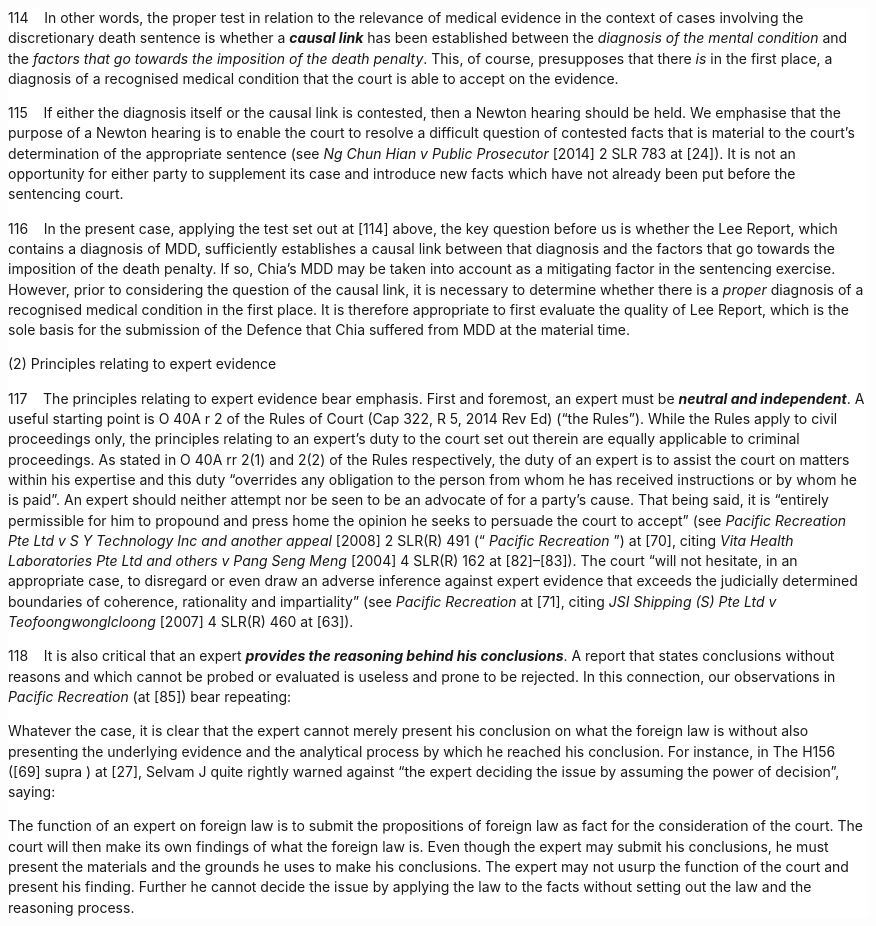 114    In other words, the proper test in relation to the relevance of medical evidence in the context of cases involving the discretionary death sentence is whether a **_causal link_** has been established between the _diagnosis of the mental condition_ and the _factors that go towards the imposition of the death penalty_. This, of course, presupposes that there _is_ in the first place, a diagnosis of a recognised medical condition that the court is able to accept on the evidence. 

115    If either the diagnosis itself or the causal link is contested, then a Newton hearing should be held. We emphasise that the purpose of a Newton hearing is to enable the court to resolve a difficult question of contested facts that is material to the court’s determination of the appropriate sentence (see _Ng Chun Hian v Public Prosecutor_ <span class="citation">[2014] 2 SLR 783</span> at [24]). It is not an opportunity for either party to supplement its case and introduce new facts which have not already been put before the sentencing court. 

116    In the present case, applying the test set out at [114] above, the key question before us is whether the Lee Report, which contains a diagnosis of MDD, sufficiently establishes a causal link between that diagnosis and the factors that go towards the imposition of the death penalty. If so, Chia’s MDD may be taken into account as a mitigating factor in the sentencing exercise. However, prior to considering the question of the causal link, it is necessary to determine whether there is a _proper_ diagnosis of a recognised medical condition in the first place. It is therefore appropriate to first evaluate the quality of Lee Report, which is the sole basis for the submission of the Defence that Chia suffered from MDD at the material time. 

(2) Principles relating to expert evidence 

117    The principles relating to expert evidence bear emphasis. First and foremost, an expert must be **_neutral and independent_**. A useful starting point is O 40A r 2 of the Rules of Court (Cap 322, R 5, 2014 Rev Ed) (“the Rules”). While the Rules apply to civil proceedings only, the principles relating to an expert’s duty to the court set out therein are equally applicable to criminal proceedings. As stated in O 40A rr 2(1) and 2(2) of the Rules respectively, the duty of an expert is to assist the court on matters within his expertise and this duty “overrides any obligation to the person from whom he has received instructions or by whom he is paid”. An expert should neither attempt nor be seen to be an advocate of for a party’s cause. That being said, it is “entirely permissible for him to propound and press home the opinion he seeks to persuade the court to accept” (see _Pacific Recreation Pte Ltd v S Y Technology Inc and another appeal_ <span class="citation">[2008] 2 SLR(R) 491</span> (“ _Pacific Recreation_ ”) at [70], citing _Vita Health Laboratories Pte Ltd and others v Pang Seng Meng_ <span class="citation">[2004] 4 SLR(R) 162</span> at [82]–[83]). The court “will not hesitate, in an appropriate case, to disregard or even draw an adverse inference against expert evidence that exceeds the judicially determined boundaries of coherence, rationality and impartiality” (see _Pacific Recreation_ at [71], citing _JSI Shipping (S) Pte Ltd v Teofoongwonglcloong_ <span class="citation">[2007] 4 SLR(R) 460</span> at [63]). 


118    It is also critical that an expert **_provides the reasoning behind his conclusions_**. A report that states conclusions without reasons and which cannot be probed or evaluated is useless and prone to be rejected. In this connection, our observations in _Pacific Recreation_ (at [85]) bear repeating: 

 Whatever the case, it is clear that the expert cannot merely present his conclusion on what the foreign law is without also presenting the underlying evidence and the analytical process by which he reached his conclusion. For instance, in The H156 ([69] supra ) at [27], Selvam J quite rightly warned against “the expert deciding the issue by assuming the power of decision”, saying: 

 The function of an expert on foreign law is to submit the propositions of foreign law as fact for the consideration of the court. The court will then make its own findings of what the foreign law is. Even though the expert may submit his conclusions, he must present the materials and the grounds he uses to make his conclusions. The expert may not usurp the function of the court and present his finding. Further he cannot decide the issue by applying the law to the facts without setting out the law and the reasoning process. 
